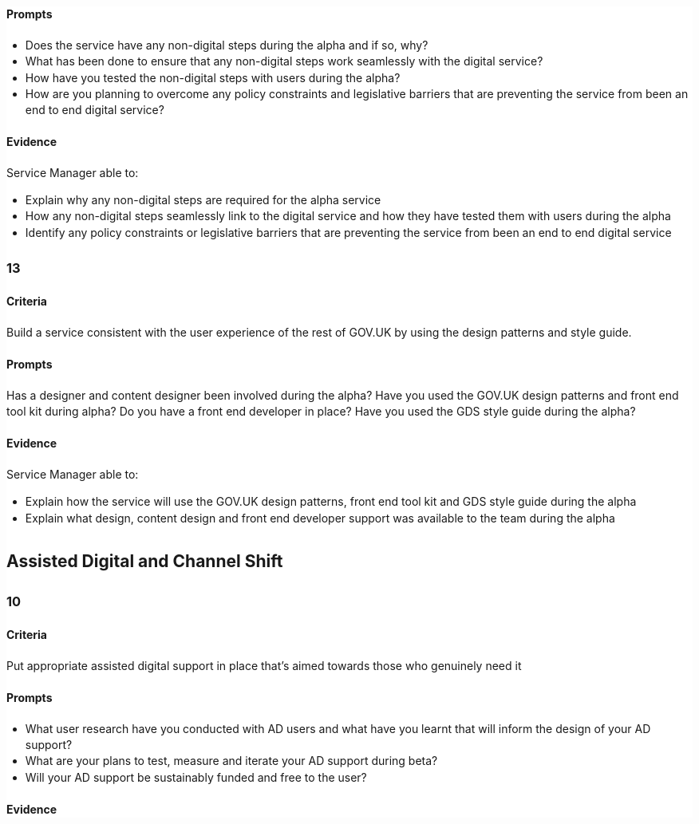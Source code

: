 #### Prompts

* Does the service have any non-digital steps during the alpha and if so, why?
* What has been done to ensure that any non-digital steps work seamlessly with the digital service?
* How have you tested the non-digital steps with users during the alpha?
* How are you planning to overcome any policy constraints and legislative barriers that are preventing the service from been an end to end digital service?

#### Evidence

Service Manager able to:

* Explain why any non-digital steps are required for the alpha service
* How any non-digital steps seamlessly link to the digital service and how they have tested them with users during the alpha
* Identify any policy constraints or legislative barriers that are preventing the service from been an end to end digital service

### 13

#### Criteria

Build a service consistent with the user experience of the rest of GOV.UK by using the design patterns and style guide.

#### Prompts

Has a designer and content designer been involved during the alpha?
Have you used the GOV.UK design patterns and front end tool kit during alpha?
Do you have a front end developer in place?
Have you used the GDS style guide during the alpha?

#### Evidence

Service Manager able to:

* Explain how the service will use the GOV.UK design patterns, front end tool kit and GDS style guide during the alpha
* Explain what design, content design and front end developer support was available to the team during the alpha

## Assisted Digital and Channel Shift

### 10

#### Criteria


Put appropriate assisted digital support in place that’s aimed towards those who genuinely need it

#### Prompts

* What user research have you conducted with AD users and what have you learnt that will inform the design of your AD support?
* What are your plans to test, measure and iterate your AD support during beta?
* Will your AD support be sustainably funded and free to the user?
#### Evidence
